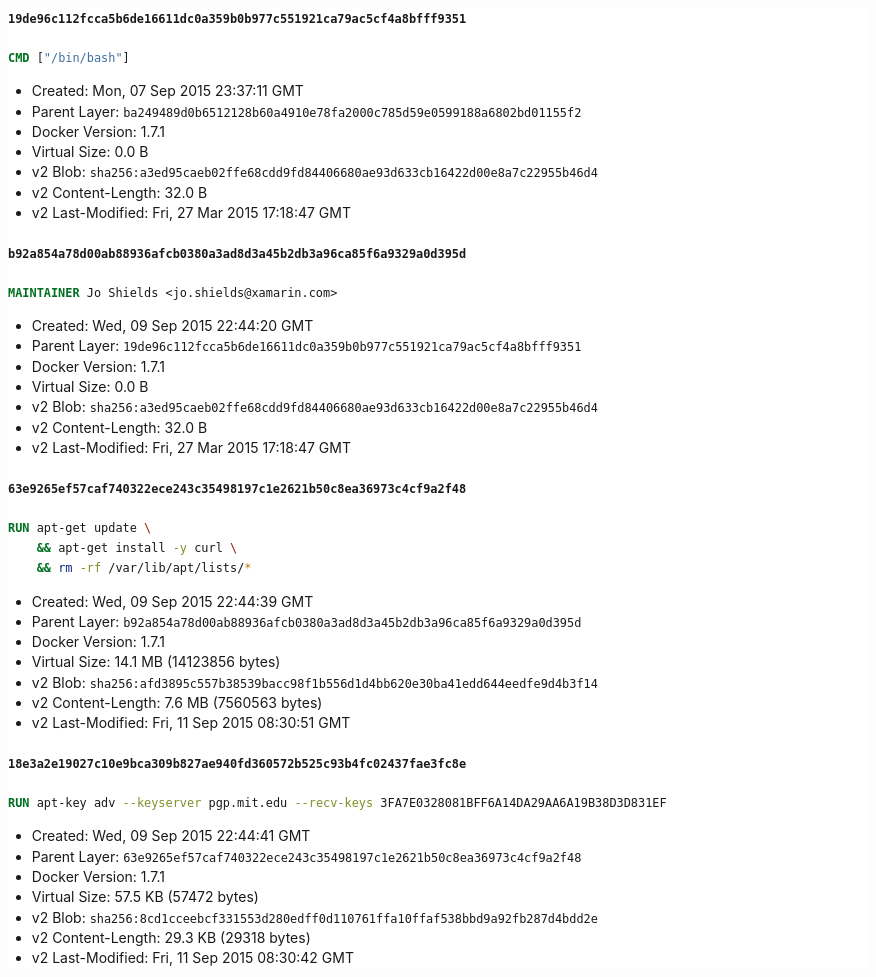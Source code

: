 #### `19de96c112fcca5b6de16611dc0a359b0b977c551921ca79ac5cf4a8bfff9351`

```dockerfile
CMD ["/bin/bash"]
```

-	Created: Mon, 07 Sep 2015 23:37:11 GMT
-	Parent Layer: `ba249489d0b6512128b60a4910e78fa2000c785d59e0599188a6802bd01155f2`
-	Docker Version: 1.7.1
-	Virtual Size: 0.0 B
-	v2 Blob: `sha256:a3ed95caeb02ffe68cdd9fd84406680ae93d633cb16422d00e8a7c22955b46d4`
-	v2 Content-Length: 32.0 B
-	v2 Last-Modified: Fri, 27 Mar 2015 17:18:47 GMT

#### `b92a854a78d00ab88936afcb0380a3ad8d3a45b2db3a96ca85f6a9329a0d395d`

```dockerfile
MAINTAINER Jo Shields <jo.shields@xamarin.com>
```

-	Created: Wed, 09 Sep 2015 22:44:20 GMT
-	Parent Layer: `19de96c112fcca5b6de16611dc0a359b0b977c551921ca79ac5cf4a8bfff9351`
-	Docker Version: 1.7.1
-	Virtual Size: 0.0 B
-	v2 Blob: `sha256:a3ed95caeb02ffe68cdd9fd84406680ae93d633cb16422d00e8a7c22955b46d4`
-	v2 Content-Length: 32.0 B
-	v2 Last-Modified: Fri, 27 Mar 2015 17:18:47 GMT

#### `63e9265ef57caf740322ece243c35498197c1e2621b50c8ea36973c4cf9a2f48`

```dockerfile
RUN apt-get update \
	&& apt-get install -y curl \
	&& rm -rf /var/lib/apt/lists/*
```

-	Created: Wed, 09 Sep 2015 22:44:39 GMT
-	Parent Layer: `b92a854a78d00ab88936afcb0380a3ad8d3a45b2db3a96ca85f6a9329a0d395d`
-	Docker Version: 1.7.1
-	Virtual Size: 14.1 MB (14123856 bytes)
-	v2 Blob: `sha256:afd3895c557b38539bacc98f1b556d1d4bb620e30ba41edd644eedfe9d4b3f14`
-	v2 Content-Length: 7.6 MB (7560563 bytes)
-	v2 Last-Modified: Fri, 11 Sep 2015 08:30:51 GMT

#### `18e3a2e19027c10e9bca309b827ae940fd360572b525c93b4fc02437fae3fc8e`

```dockerfile
RUN apt-key adv --keyserver pgp.mit.edu --recv-keys 3FA7E0328081BFF6A14DA29AA6A19B38D3D831EF
```

-	Created: Wed, 09 Sep 2015 22:44:41 GMT
-	Parent Layer: `63e9265ef57caf740322ece243c35498197c1e2621b50c8ea36973c4cf9a2f48`
-	Docker Version: 1.7.1
-	Virtual Size: 57.5 KB (57472 bytes)
-	v2 Blob: `sha256:8cd1cceebcf331553d280edff0d110761ffa10ffaf538bbd9a92fb287d4bdd2e`
-	v2 Content-Length: 29.3 KB (29318 bytes)
-	v2 Last-Modified: Fri, 11 Sep 2015 08:30:42 GMT
